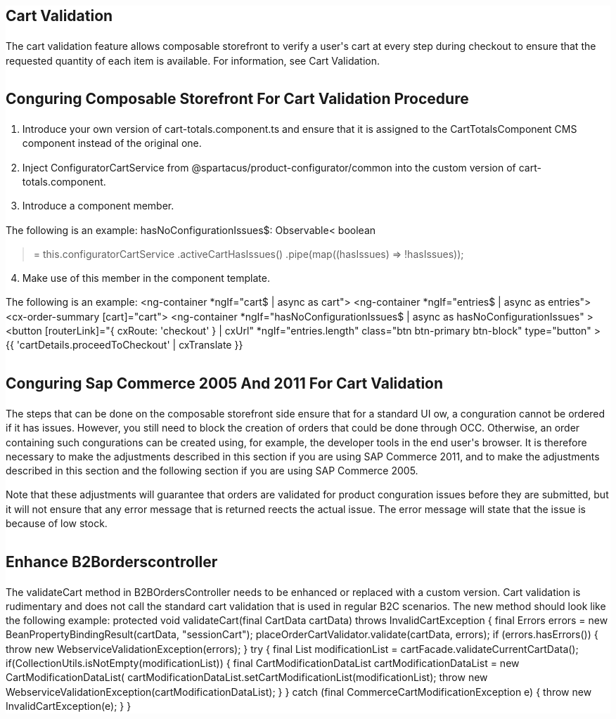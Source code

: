 ## Cart Validation

The cart validation feature allows composable storefront to verify a user's cart at every step during checkout to ensure that the requested quantity of each item is available. For information, see Cart Validation.

## Conguring Composable Storefront For Cart Validation Procedure

1. Introduce your own version of cart-totals.component.ts and ensure that it is assigned to the CartTotalsComponent CMS component instead of the original one.

2. Inject ConfiguratorCartService from @spartacus/product-configurator/common into the custom version of cart-totals.component.

3. Introduce a component member.

The following is an example:
hasNoConfigurationIssues$: Observable< boolean
 > = this.configuratorCartService
 .activeCartHasIssues() .pipe(map((hasIssues) => !hasIssues));
4. Make use of this member in the component template.

The following is an example:
<ng-container *ngIf="cart$ | async as cart"> <ng-container *ngIf="entries$ | async as entries"> <cx-order-summary [cart]="cart"></cx-order-summary> <ng-container *ngIf="hasNoConfigurationIssues$ | async as hasNoConfigurationIssues" > <button [routerLink]="{ cxRoute: 'checkout' } | cxUrl" *ngIf="entries.length" class="btn btn-primary btn-block" type="button" > {{ 'cartDetails.proceedToCheckout' | cxTranslate }} </button> </ng-container> </ng-container> </ng-container>

## Conguring Sap Commerce 2005 And 2011 For Cart Validation

The steps that can be done on the composable storefront side ensure that for a standard UI ow, a conguration cannot be ordered if it has issues. However, you still need to block the creation of orders that could be done through OCC. Otherwise, an order containing such congurations can be created using, for example, the developer tools in the end user's browser. It is therefore necessary to make the adjustments described in this section if you are using SAP Commerce 2011, and to make the adjustments described in this section and the following section if you are using SAP Commerce 2005.

Note that these adjustments will guarantee that orders are validated for product conguration issues before they are submitted, but it will not ensure that any error message that is returned reects the actual issue. The error message will state that the issue is because of low stock.

## Enhance B2Borderscontroller

The validateCart method in B2BOrdersController needs to be enhanced or replaced with a custom version. Cart validation is rudimentary and does not call the standard cart validation that is used in regular B2C scenarios. The new method should look like the following example:
protected void validateCart(final CartData cartData) throws InvalidCartException { final Errors errors = new BeanPropertyBindingResult(cartData, "sessionCart"); placeOrderCartValidator.validate(cartData, errors); if (errors.hasErrors()) { throw new WebserviceValidationException(errors); } try { final List<CartModificationData> modificationList = cartFacade.validateCurrentCartData(); if(CollectionUtils.isNotEmpty(modificationList)) { final CartModificationDataList cartModificationDataList = new CartModificationDataList( cartModificationDataList.setCartModificationList(modificationList); throw new WebserviceValidationException(cartModificationDataList); } } catch (final CommerceCartModificationException e) { throw new InvalidCartException(e); } }
